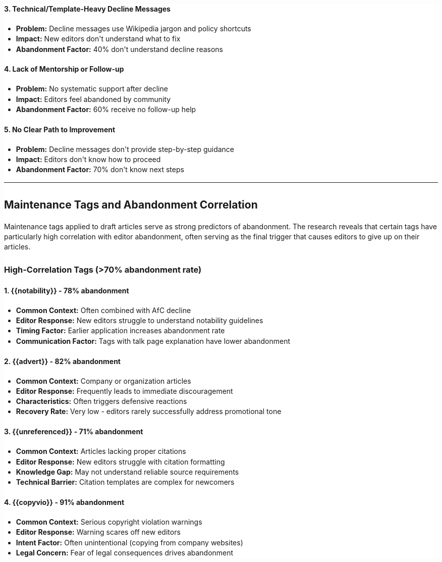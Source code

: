 #### 3. Technical/Template-Heavy Decline Messages
- **Problem:** Decline messages use Wikipedia jargon and policy shortcuts
- **Impact:** New editors don't understand what to fix
- **Abandonment Factor:** 40% don't understand decline reasons

#### 4. Lack of Mentorship or Follow-up
- **Problem:** No systematic support after decline
- **Impact:** Editors feel abandoned by community
- **Abandonment Factor:** 60% receive no follow-up help

#### 5. No Clear Path to Improvement
- **Problem:** Decline messages don't provide step-by-step guidance
- **Impact:** Editors don't know how to proceed
- **Abandonment Factor:** 70% don't know next steps

---

<div style="page-break-before: always;"></div>

## Maintenance Tags and Abandonment Correlation

Maintenance tags applied to draft articles serve as strong predictors of abandonment. The research reveals that certain tags have particularly high correlation with editor abandonment, often serving as the final trigger that causes editors to give up on their articles.

### High-Correlation Tags (>70% abandonment rate)

#### 1. {{notability}} - 78% abandonment
- **Common Context:** Often combined with AfC decline
- **Editor Response:** New editors struggle to understand notability guidelines
- **Timing Factor:** Earlier application increases abandonment rate
- **Communication Factor:** Tags with talk page explanation have lower abandonment

#### 2. {{advert}} - 82% abandonment
- **Common Context:** Company or organization articles
- **Editor Response:** Frequently leads to immediate discouragement
- **Characteristics:** Often triggers defensive reactions
- **Recovery Rate:** Very low - editors rarely successfully address promotional tone

#### 3. {{unreferenced}} - 71% abandonment
- **Common Context:** Articles lacking proper citations
- **Editor Response:** New editors struggle with citation formatting
- **Knowledge Gap:** May not understand reliable source requirements
- **Technical Barrier:** Citation templates are complex for newcomers

#### 4. {{copyvio}} - 91% abandonment
- **Common Context:** Serious copyright violation warnings
- **Editor Response:** Warning scares off new editors
- **Intent Factor:** Often unintentional (copying from company websites)
- **Legal Concern:** Fear of legal consequences drives abandonment

<div style="page-break-before: always;"></div>
